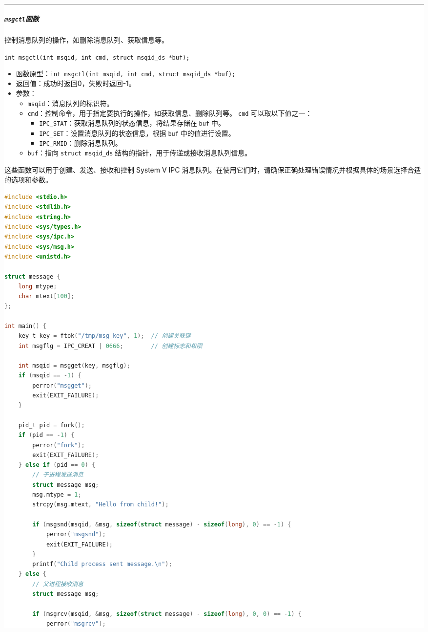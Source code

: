 --------------------------

##### `msgctl`函数

控制消息队列的操作，如删除消息队列、获取信息等。

`int msgctl(int msqid, int cmd, struct msqid_ds *buf);`

- 函数原型：`int msgctl(int msqid, int cmd, struct msqid_ds *buf);`
- 返回值：成功时返回0，失败时返回-1。
- 参数：
  - `msqid`：消息队列的标识符。
  - `cmd`：控制命令，用于指定要执行的操作，如获取信息、删除队列等。
    `cmd` 可以取以下值之一：
    - `IPC_STAT`：获取消息队列的状态信息，将结果存储在 `buf` 中。
    - `IPC_SET`：设置消息队列的状态信息，根据 `buf` 中的值进行设置。
    - `IPC_RMID`：删除消息队列。
  - `buf`：指向 `struct msqid_ds` 结构的指针，用于传递或接收消息队列信息。

这些函数可以用于创建、发送、接收和控制 System V IPC 消息队列。在使用它们时，请确保正确处理错误情况并根据具体的场景选择合适的选项和参数。

```c
#include <stdio.h>
#include <stdlib.h>
#include <string.h>
#include <sys/types.h>
#include <sys/ipc.h>
#include <sys/msg.h>
#include <unistd.h>

struct message {
    long mtype;
    char mtext[100];
};

int main() {
    key_t key = ftok("/tmp/msg_key", 1);  // 创建关联键
    int msgflg = IPC_CREAT | 0666;        // 创建标志和权限

    int msqid = msgget(key, msgflg);
    if (msqid == -1) {
        perror("msgget");
        exit(EXIT_FAILURE);
    }

    pid_t pid = fork();
    if (pid == -1) {
        perror("fork");
        exit(EXIT_FAILURE);
    } else if (pid == 0) {
        // 子进程发送消息
        struct message msg;
        msg.mtype = 1;
        strcpy(msg.mtext, "Hello from child!");

        if (msgsnd(msqid, &msg, sizeof(struct message) - sizeof(long), 0) == -1) {
            perror("msgsnd");
            exit(EXIT_FAILURE);
        }
        printf("Child process sent message.\n");
    } else {
        // 父进程接收消息
        struct message msg;

        if (msgrcv(msqid, &msg, sizeof(struct message) - sizeof(long), 0, 0) == -1) {
            perror("msgrcv");
```